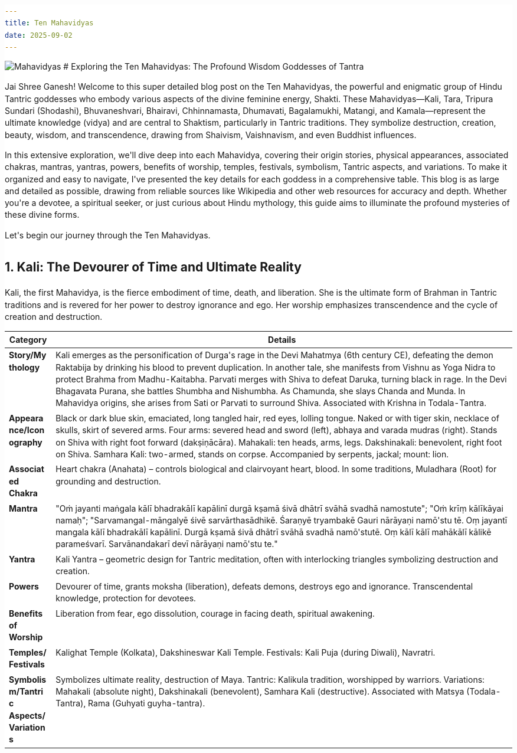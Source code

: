 ```yaml
---
title: Ten Mahavidyas
date: 2025-09-02
---
```

<img src="https://tatva.sumityadav.com.np/posts/2025/09/02/Ten%20Mahavidyas/mahavidyas.png" alt="Mahavidyas" width="100%">
# Exploring the Ten Mahavidyas: The Profound Wisdom Goddesses of Tantra

Jai Shree Ganesh! Welcome to this super detailed blog post on the Ten Mahavidyas, the powerful and enigmatic group of Hindu Tantric goddesses who embody various aspects of the divine feminine energy, Shakti. These Mahavidyas—Kali, Tara, Tripura Sundari (Shodashi), Bhuvaneshvari, Bhairavi, Chhinnamasta, Dhumavati, Bagalamukhi, Matangi, and Kamala—represent the ultimate knowledge (vidya) and are central to Shaktism, particularly in Tantric traditions. They symbolize destruction, creation, beauty, wisdom, and transcendence, drawing from Shaivism, Vaishnavism, and even Buddhist influences.

In this extensive exploration, we'll dive deep into each Mahavidya, covering their origin stories, physical appearances, associated chakras, mantras, yantras, powers, benefits of worship, temples, festivals, symbolism, Tantric aspects, and variations. To make it organized and easy to navigate, I've presented the key details for each goddess in a comprehensive table. This blog is as large and detailed as possible, drawing from reliable sources like Wikipedia and other web resources for accuracy and depth. Whether you're a devotee, a spiritual seeker, or just curious about Hindu mythology, this guide aims to illuminate the profound mysteries of these divine forms.

Let's begin our journey through the Ten Mahavidyas.

## 1. Kali: The Devourer of Time and Ultimate Reality

Kali, the first Mahavidya, is the fierce embodiment of time, death, and liberation. She is the ultimate form of Brahman in Tantric traditions and is revered for her power to destroy ignorance and ego. Her worship emphasizes transcendence and the cycle of creation and destruction.

| Category | Details |
|----------|---------|
| **Story/Mythology** | Kali emerges as the personification of Durga's rage in the Devi Mahatmya (6th century CE), defeating the demon Raktabija by drinking his blood to prevent duplication. In another tale, she manifests from Vishnu as Yoga Nidra to protect Brahma from Madhu-Kaitabha. Parvati merges with Shiva to defeat Daruka, turning black in rage. In the Devi Bhagavata Purana, she battles Shumbha and Nishumbha. As Chamunda, she slays Chanda and Munda. In Mahavidya origins, she arises from Sati or Parvati to surround Shiva. Associated with Krishna in Todala-Tantra.   |
| **Appearance/Iconography** | Black or dark blue skin, emaciated, long tangled hair, red eyes, lolling tongue. Naked or with tiger skin, necklace of skulls, skirt of severed arms. Four arms: severed head and sword (left), abhaya and varada mudras (right). Stands on Shiva with right foot forward (dakṣiṇācāra). Mahakali: ten heads, arms, legs. Dakshinakali: benevolent, right foot on Shiva. Samhara Kali: two-armed, stands on corpse. Accompanied by serpents, jackal; mount: lion.   |
| **Associated Chakra** | Heart chakra (Anahata) – controls biological and clairvoyant heart, blood. In some traditions, Muladhara (Root) for grounding and destruction.   |
| **Mantra** | "Oṁ jayanti maṅgala kālī bhadrakālī kapālinī durgā kṣamā śivā dhātrī svāhā svadhā namostute"; "Oṁ krīṃ kālīkāyai namaḥ"; "Sarvamangal-māngalyē śivē sarvārthasādhikē. Śaraṇyē tryambakē Gauri nārāyaṇi namō'stu tē. Oṃ jayantī mangala kālī bhadrakālī kapālinī. Durgā kṣamā śivā dhātrī svāhā svadhā namō'stu‍tē. Oṃ kālī kālī mahākālī kālikē parameśvarī. Sarvānandakarī devī nārāyaṇi namō'stu te."  |
| **Yantra** | Kali Yantra – geometric design for Tantric meditation, often with interlocking triangles symbolizing destruction and creation.  |
| **Powers** | Devourer of time, grants moksha (liberation), defeats demons, destroys ego and ignorance. Transcendental knowledge, protection for devotees.   |
| **Benefits of Worship** | Liberation from fear, ego dissolution, courage in facing death, spiritual awakening. |
| **Temples/Festivals** | Kalighat Temple (Kolkata), Dakshineswar Kali Temple. Festivals: Kali Puja (during Diwali), Navratri.  |
| **Symbolism/Tantric Aspects/Variations** | Symbolizes ultimate reality, destruction of Maya. Tantric: Kalikula tradition, worshipped by warriors. Variations: Mahakali (absolute night), Dakshinakali (benevolent), Samhara Kali (destructive). Associated with Matsya (Todala-Tantra), Rama (Guhyati guyha-tantra).   |
